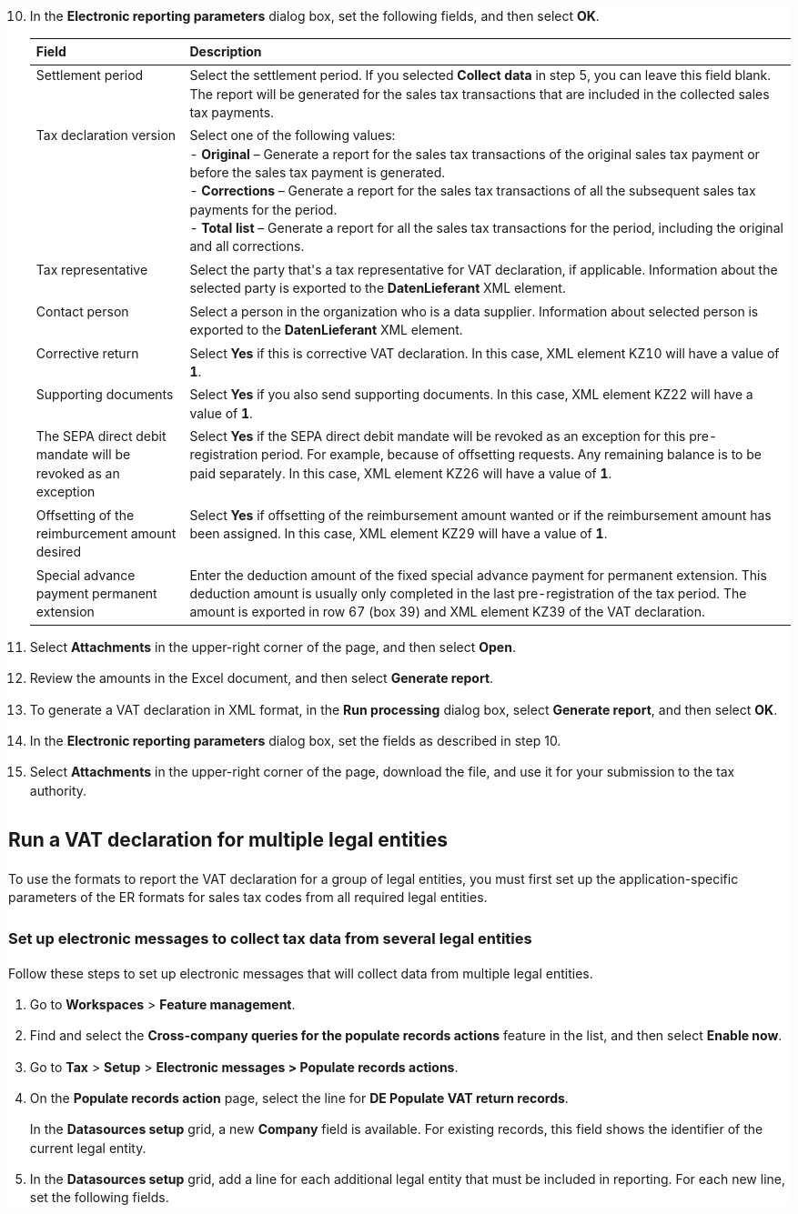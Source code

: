 10. In the **Electronic reporting parameters** dialog box, set the following fields, and then select **OK**.

    | **Field**                                   | **Description**                                                                                                                                                                                                              |
    |---------------------------------------------|------------------------------------------------------------------------------------------------------------------------------------------------------------------------------------------------------------------------------|
    | Settlement period                           | Select the settlement period. If you selected **Collect data** in step 5, you can leave this field blank. The report will be generated for the sales tax transactions that are included in the collected sales tax payments. |
    | Tax declaration version                     | Select one of the following values:</br>-   **Original** – Generate a report for the sales tax transactions of the original sales tax payment or before the sales tax payment is generated.</br>-   **Corrections** – Generate a report for the sales tax transactions of all the subsequent sales tax payments for the period.</br>-   **Total list** – Generate a report for all the sales tax transactions for the period, including the original and all corrections.|
    | Tax representative | Select the party that's a tax representative for VAT declaration, if applicable. Information about the selected party is exported to the **DatenLieferant** XML element. |
    | Contact person | Select a person in the organization who is a data supplier. Information about selected person is exported to the **DatenLieferant** XML element. |
    | Corrective return | Select **Yes** if this is corrective VAT declaration. In this case, XML element KZ10 will have a value of **1**.|
    | Supporting documents | Select **Yes** if you also send supporting documents. In this case, XML element KZ22 will have a value of **1**.|
    | The SEPA direct debit mandate will be revoked as an exception| Select **Yes** if the SEPA direct debit mandate will be revoked as an exception for this pre-registration period. For example, because of offsetting requests. Any remaining balance is to be paid separately. In this case, XML element KZ26 will have a value of **1**. |
    | Offsetting of the reimburcement amount desired | Select **Yes** if offsetting of the reimbursement amount wanted or if the reimbursement amount has been assigned. In this case, XML element KZ29 will have a value of **1**. |
    | Special advance payment permanent extension | Enter the deduction amount of the fixed special advance payment for permanent extension. This deduction amount is usually only completed in the last pre-registration of the tax period. The amount is exported in row 67 (box 39) and XML element KZ39 of the VAT declaration. |

11. Select **Attachments** in the upper-right corner of the page, and then select **Open**.
12. Review the amounts in the Excel document, and then select **Generate report**.
13. To generate a VAT declaration in XML format, in the **Run processing** dialog box, select **Generate report**, and then select **OK**.
14. In the **Electronic reporting parameters** dialog box, set the fields as described in step 10.
15. Select **Attachments** in the upper-right corner of the page, download the file, and use it for your submission to the tax authority.

## <a name="run-a-vat-declaration-for-multiple-legal-entities"></a>Run a VAT declaration for multiple legal entities

To use the formats to report the VAT declaration for a group of legal entities, you must first set up the application-specific parameters of the ER formats for sales tax codes from all required legal entities.

### Set up electronic messages to collect tax data from several legal entities

Follow these steps to set up electronic messages that will collect data from multiple legal entities.

1. Go to **Workspaces** > **Feature management**.
2. Find and select the **Cross-company queries for the populate records actions** feature in the list, and then select **Enable now**.
3. Go to **Tax** > **Setup** > **Electronic messages \> Populate records actions**.
4. On the **Populate records action** page, select the line for **DE Populate VAT return records**.

   In the **Datasources setup** grid, a new **Company** field is available. For existing records, this field shows the identifier of the current legal entity.

5. In the **Datasources setup** grid, add a line for each additional legal entity that must be included in reporting. For each new line, set the following fields.

